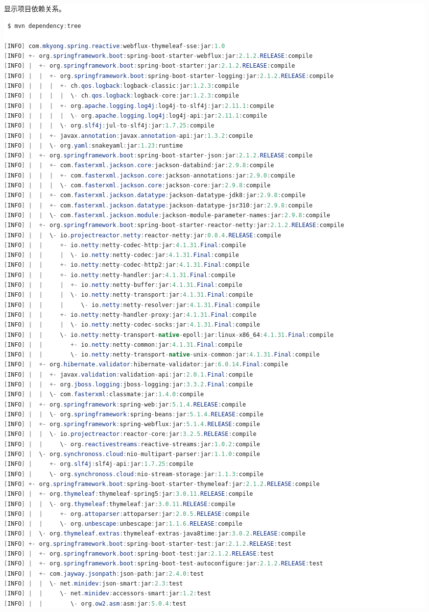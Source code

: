 ```java
```

显示项目依赖关系。

```java
 $ mvn dependency:tree

[INFO] com.mkyong.spring.reactive:webflux-thymeleaf-sse:jar:1.0
[INFO] +- org.springframework.boot:spring-boot-starter-webflux:jar:2.1.2.RELEASE:compile
[INFO] |  +- org.springframework.boot:spring-boot-starter:jar:2.1.2.RELEASE:compile
[INFO] |  |  +- org.springframework.boot:spring-boot-starter-logging:jar:2.1.2.RELEASE:compile
[INFO] |  |  |  +- ch.qos.logback:logback-classic:jar:1.2.3:compile
[INFO] |  |  |  |  \- ch.qos.logback:logback-core:jar:1.2.3:compile
[INFO] |  |  |  +- org.apache.logging.log4j:log4j-to-slf4j:jar:2.11.1:compile
[INFO] |  |  |  |  \- org.apache.logging.log4j:log4j-api:jar:2.11.1:compile
[INFO] |  |  |  \- org.slf4j:jul-to-slf4j:jar:1.7.25:compile
[INFO] |  |  +- javax.annotation:javax.annotation-api:jar:1.3.2:compile
[INFO] |  |  \- org.yaml:snakeyaml:jar:1.23:runtime
[INFO] |  +- org.springframework.boot:spring-boot-starter-json:jar:2.1.2.RELEASE:compile
[INFO] |  |  +- com.fasterxml.jackson.core:jackson-databind:jar:2.9.8:compile
[INFO] |  |  |  +- com.fasterxml.jackson.core:jackson-annotations:jar:2.9.0:compile
[INFO] |  |  |  \- com.fasterxml.jackson.core:jackson-core:jar:2.9.8:compile
[INFO] |  |  +- com.fasterxml.jackson.datatype:jackson-datatype-jdk8:jar:2.9.8:compile
[INFO] |  |  +- com.fasterxml.jackson.datatype:jackson-datatype-jsr310:jar:2.9.8:compile
[INFO] |  |  \- com.fasterxml.jackson.module:jackson-module-parameter-names:jar:2.9.8:compile
[INFO] |  +- org.springframework.boot:spring-boot-starter-reactor-netty:jar:2.1.2.RELEASE:compile
[INFO] |  |  \- io.projectreactor.netty:reactor-netty:jar:0.8.4.RELEASE:compile
[INFO] |  |     +- io.netty:netty-codec-http:jar:4.1.31.Final:compile
[INFO] |  |     |  \- io.netty:netty-codec:jar:4.1.31.Final:compile
[INFO] |  |     +- io.netty:netty-codec-http2:jar:4.1.31.Final:compile
[INFO] |  |     +- io.netty:netty-handler:jar:4.1.31.Final:compile
[INFO] |  |     |  +- io.netty:netty-buffer:jar:4.1.31.Final:compile
[INFO] |  |     |  \- io.netty:netty-transport:jar:4.1.31.Final:compile
[INFO] |  |     |     \- io.netty:netty-resolver:jar:4.1.31.Final:compile
[INFO] |  |     +- io.netty:netty-handler-proxy:jar:4.1.31.Final:compile
[INFO] |  |     |  \- io.netty:netty-codec-socks:jar:4.1.31.Final:compile
[INFO] |  |     \- io.netty:netty-transport-native-epoll:jar:linux-x86_64:4.1.31.Final:compile
[INFO] |  |        +- io.netty:netty-common:jar:4.1.31.Final:compile
[INFO] |  |        \- io.netty:netty-transport-native-unix-common:jar:4.1.31.Final:compile
[INFO] |  +- org.hibernate.validator:hibernate-validator:jar:6.0.14.Final:compile
[INFO] |  |  +- javax.validation:validation-api:jar:2.0.1.Final:compile
[INFO] |  |  +- org.jboss.logging:jboss-logging:jar:3.3.2.Final:compile
[INFO] |  |  \- com.fasterxml:classmate:jar:1.4.0:compile
[INFO] |  +- org.springframework:spring-web:jar:5.1.4.RELEASE:compile
[INFO] |  |  \- org.springframework:spring-beans:jar:5.1.4.RELEASE:compile
[INFO] |  +- org.springframework:spring-webflux:jar:5.1.4.RELEASE:compile
[INFO] |  |  \- io.projectreactor:reactor-core:jar:3.2.5.RELEASE:compile
[INFO] |  |     \- org.reactivestreams:reactive-streams:jar:1.0.2:compile
[INFO] |  \- org.synchronoss.cloud:nio-multipart-parser:jar:1.1.0:compile
[INFO] |     +- org.slf4j:slf4j-api:jar:1.7.25:compile
[INFO] |     \- org.synchronoss.cloud:nio-stream-storage:jar:1.1.3:compile
[INFO] +- org.springframework.boot:spring-boot-starter-thymeleaf:jar:2.1.2.RELEASE:compile
[INFO] |  +- org.thymeleaf:thymeleaf-spring5:jar:3.0.11.RELEASE:compile
[INFO] |  |  \- org.thymeleaf:thymeleaf:jar:3.0.11.RELEASE:compile
[INFO] |  |     +- org.attoparser:attoparser:jar:2.0.5.RELEASE:compile
[INFO] |  |     \- org.unbescape:unbescape:jar:1.1.6.RELEASE:compile
[INFO] |  \- org.thymeleaf.extras:thymeleaf-extras-java8time:jar:3.0.2.RELEASE:compile
[INFO] +- org.springframework.boot:spring-boot-starter-test:jar:2.1.2.RELEASE:test
[INFO] |  +- org.springframework.boot:spring-boot-test:jar:2.1.2.RELEASE:test
[INFO] |  +- org.springframework.boot:spring-boot-test-autoconfigure:jar:2.1.2.RELEASE:test
[INFO] |  +- com.jayway.jsonpath:json-path:jar:2.4.0:test
[INFO] |  |  \- net.minidev:json-smart:jar:2.3:test
[INFO] |  |     \- net.minidev:accessors-smart:jar:1.2:test
[INFO] |  |        \- org.ow2.asm:asm:jar:5.0.4:test
```